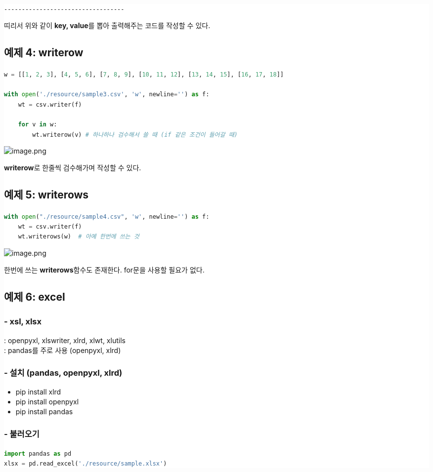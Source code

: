     ----------------------------------
    

띠리서 위와 같이 **key, value**를 뽑아 출력해주는 코드를 작성할 수 있다. 

## 예제 4: writerow


```python
w = [[1, 2, 3], [4, 5, 6], [7, 8, 9], [10, 11, 12], [13, 14, 15], [16, 17, 18]]

with open('./resource/sample3.csv', 'w', newline='') as f: 
    wt = csv.writer(f)
    
    for v in w: 
        wt.writerow(v) # 하나하나 검수해서 쓸 때 (if 같은 조건이 들어갈 때)
```

![image.png]({{site.baseurl}}/images/file/sample3.png)

**writerow**로 한줄씩 검수해가며 작성할 수 있다. 

## 예제 5: writerows


```python
with open("./resource/sample4.csv", 'w', newline='') as f:
    wt = csv.writer(f)
    wt.writerows(w)  # 아예 한번에 쓰는 것 
```

![image.png]({{site.baseurl}}/images/file/sample4.png)

한번에 쓰는 **writerows**함수도 존재한다. for문을 사용할 필요가 없다. 

## 예제 6: excel 

### - xsl, xlsx
: openpyxl, xlswriter, xlrd, xlwt, xlutils  
: pandas를 주로 사용 (openpyxl, xlrd)

### - 설치 (pandas, openpyxl, xlrd)
- pip install xlrd
- pip install openpyxl
- pip install pandas

### - 불러오기


```python
import pandas as pd 
xlsx = pd.read_excel('./resource/sample.xlsx')
```
